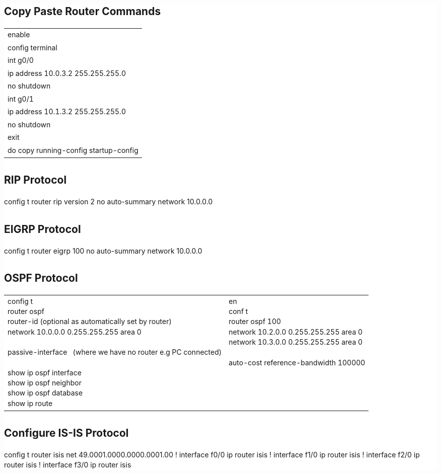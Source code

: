 ## 

## Copy Paste Router Commands

|     |
| --- |
| enable |
| config terminal |
| int g0/0 |
| ip address 10.0.3.2 255.255.255.0 |
| no shutdown |
| int g0/1 |
| ip address 10.1.3.2 255.255.255.0 |
| no shutdown |
| exit |
| do copy running-config startup-config |

## RIP Protocol

config t
router rip
version 2
no auto-summary
network 10.0.0.0

## EIGRP Protocol

config t
router eigrp 100
no auto-summary
network 10.0.0.0

## OSPF Protocol

|     |     |
| --- | --- |
| config t<br>router ospf <process id><br>router-id <router id> (optional as automatically set by router)<br>network 10.0.0.0 0.255.255.255 area 0<br><br>passive-interface <interface>  (where we have no router e.g PC connected)<br><br>show ip ospf interface<br>show ip ospf neighbor<br>show ip ospf database<br>show ip route | en<br>conf t<br>router ospf 100<br>network 10.2.0.0 0.255.255.255 area 0<br>network 10.3.0.0 0.255.255.255 area 0<br><br>auto-cost reference-bandwidth 100000 |

## Configure IS-IS Protocol

config t
router isis
 net 49.0001.0000.0000.0001.00
!
interface f0/0
 ip router isis
!
interface f1/0
 ip router isis
!
interface f2/0
 ip router isis
!
interface f3/0
 ip router isis
